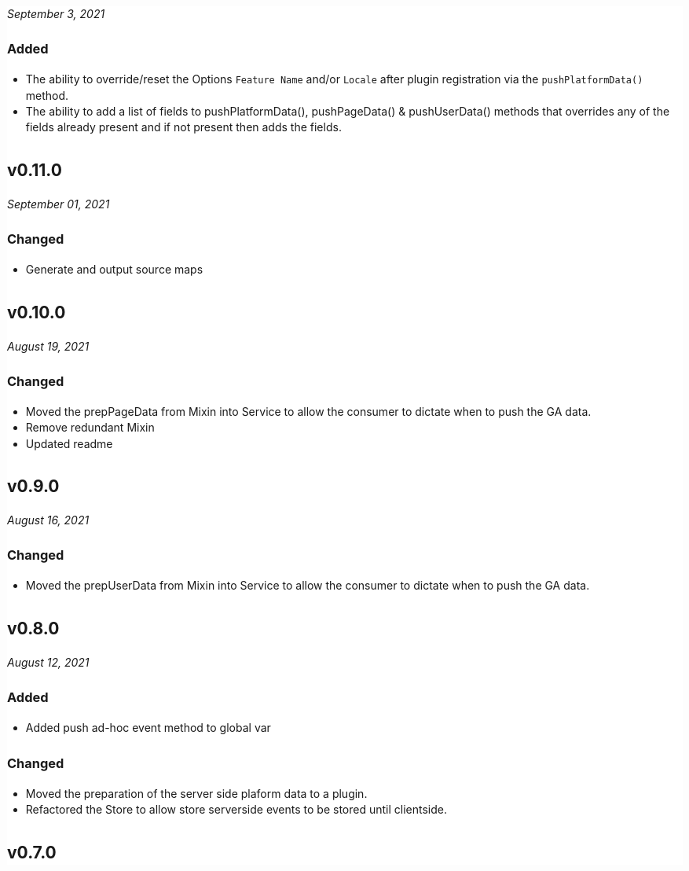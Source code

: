 _September 3, 2021_

### Added

- The ability to override/reset the Options `Feature Name` and/or `Locale` after plugin registration via the `pushPlatformData()` method.
- The ability to add a list of fields to pushPlatformData(), pushPageData() & pushUserData() methods that overrides any of the fields already present and if not present then adds the fields.

## v0.11.0

_September 01, 2021_

### Changed

- Generate and output source maps

## v0.10.0

_August 19, 2021_

### Changed

- Moved the prepPageData from Mixin into Service to allow the consumer to dictate when to push the GA data.
- Remove redundant Mixin
- Updated readme

## v0.9.0

_August 16, 2021_

### Changed

- Moved the prepUserData from Mixin into Service to allow the consumer to dictate when to push the GA data.

## v0.8.0

_August 12, 2021_

### Added

- Added push ad-hoc event method to global var

### Changed

- Moved the preparation of the server side plaform data to a plugin.
- Refactored the Store to allow store serverside events to be stored until clientside.

## v0.7.0
